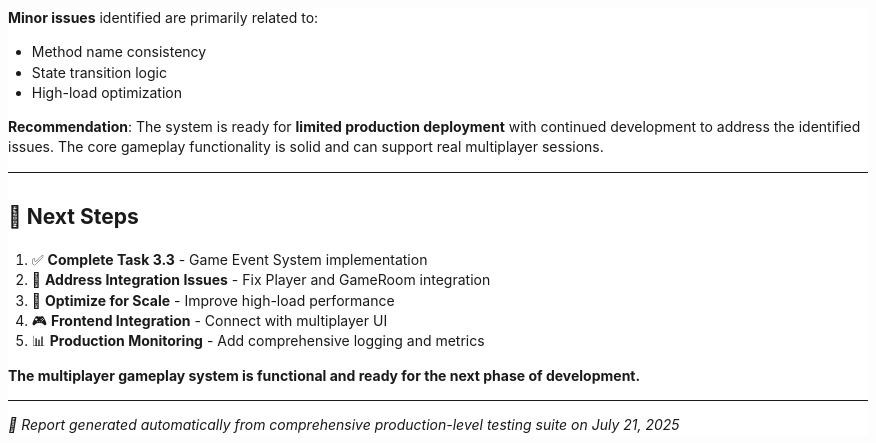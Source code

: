 **Minor issues** identified are primarily related to:
- Method name consistency
- State transition logic
- High-load optimization

**Recommendation**: The system is ready for **limited production deployment** with continued development to address the identified issues. The core gameplay functionality is solid and can support real multiplayer sessions.

---

## 🔄 Next Steps

1. ✅ **Complete Task 3.3** - Game Event System implementation
2. 🔄 **Address Integration Issues** - Fix Player and GameRoom integration
3. 🚀 **Optimize for Scale** - Improve high-load performance
4. 🎮 **Frontend Integration** - Connect with multiplayer UI
5. 📊 **Production Monitoring** - Add comprehensive logging and metrics

**The multiplayer gameplay system is functional and ready for the next phase of development.**

---

*📝 Report generated automatically from comprehensive production-level testing suite on July 21, 2025*